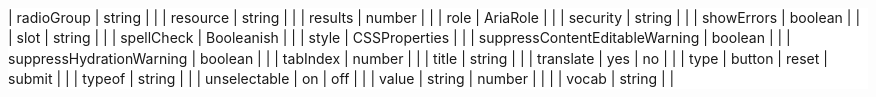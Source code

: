 | radioGroup | string |  |
| resource | string |  |
| results | number |  |
| role | AriaRole |  |
| security | string |  |
| showErrors | boolean |  |
| slot | string |  |
| spellCheck | Booleanish |  |
| style | CSSProperties |  |
| suppressContentEditableWarning | boolean |  |
| suppressHydrationWarning | boolean |  |
| tabIndex | number |  |
| title | string |  |
| translate | yes \| no |  |
| type | button \| reset \| submit |  |
| typeof | string |  |
| unselectable | on \| off |  |
| value | string \| number \|  |  |
| vocab | string |  |
